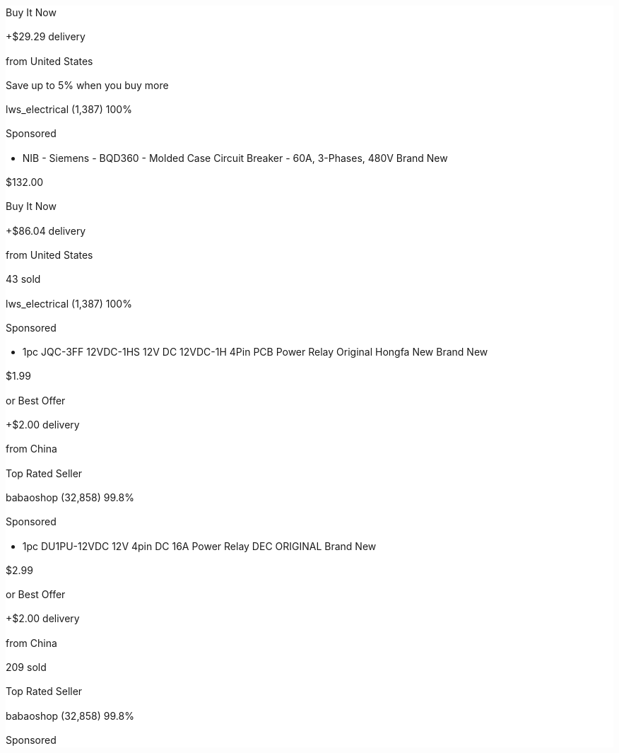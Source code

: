 Buy It Now

+$29.29 delivery

from United States

Save up to 5% when you buy more

lws_electrical (1,387) 100%

Sponsored

  * NIB - Siemens - BQD360 - Molded Case Circuit Breaker - 60A, 3-Phases, 480V
Brand New

$132.00

Buy It Now

+$86.04 delivery

from United States

43 sold

lws_electrical (1,387) 100%

Sponsored

  * 1pc JQC-3FF 12VDC-1HS 12V DC 12VDC-1H 4Pin PCB Power Relay Original Hongfa New
Brand New

$1.99

or Best Offer

+$2.00 delivery

from China

Top Rated Seller

babaoshop (32,858) 99.8%

Sponsored

  * 1pc DU1PU-12VDC 12V 4pin DC 16A Power Relay DEC ORIGINAL
Brand New

$2.99

or Best Offer

+$2.00 delivery

from China

209 sold

Top Rated Seller

babaoshop (32,858) 99.8%

Sponsored
